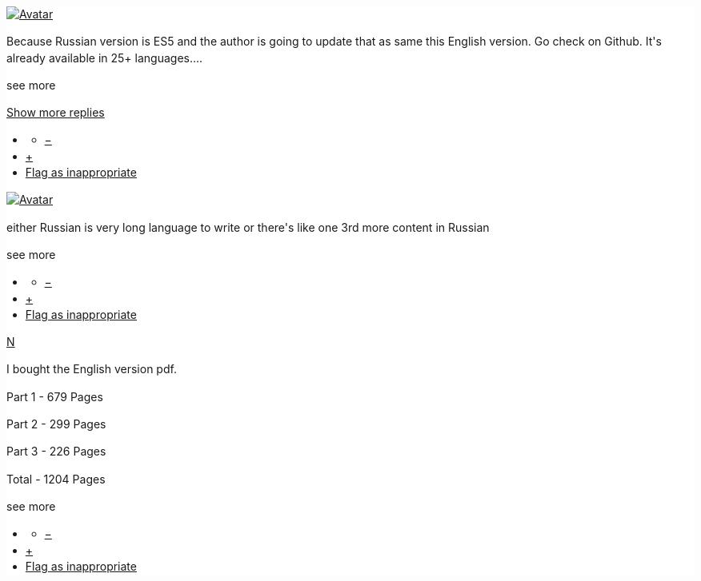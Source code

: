 [![Avatar](https://c.disquscdn.com/uploads/users/28927/2203/avatar92.jpg?1597506998)](https://disqus.com/by/disqus_BFrGrNn9sT/)

Because Russian version is ES5 and the author is going to update that as same this English version. Go check on Github. It's already available in 25+ languages....

see more

[Show more replies](https://disqus.com/embed/comments/?base=default&f=javascriptinfo&t_i=&t_u=https%3A%2F%2Fjavascript.info%2F&t_e=The%20Modern%20JavaScript%20Tutorial&t_d=The%20Modern%20JavaScript%20Tutorial&t_t=The%20Modern%20JavaScript%20Tutorial&s_o=default#)

- - [−](https://disqus.com/embed/comments/?base=default&f=javascriptinfo&t_i=&t_u=https%3A%2F%2Fjavascript.info%2F&t_e=The%20Modern%20JavaScript%20Tutorial&t_d=The%20Modern%20JavaScript%20Tutorial&t_t=The%20Modern%20JavaScript%20Tutorial&s_o=default# "Collapse")
- [+](https://disqus.com/embed/comments/?base=default&f=javascriptinfo&t_i=&t_u=https%3A%2F%2Fjavascript.info%2F&t_e=The%20Modern%20JavaScript%20Tutorial&t_d=The%20Modern%20JavaScript%20Tutorial&t_t=The%20Modern%20JavaScript%20Tutorial&s_o=default# "Expand")
- [Flag as inappropriate](https://disqus.com/embed/comments/?base=default&f=javascriptinfo&t_i=&t_u=https%3A%2F%2Fjavascript.info%2F&t_e=The%20Modern%20JavaScript%20Tutorial&t_d=The%20Modern%20JavaScript%20Tutorial&t_t=The%20Modern%20JavaScript%20Tutorial&s_o=default# "Flag as inappropriate")

[![Avatar](https://c.disquscdn.com/uploads/users/5409/6853/avatar92.jpg?1611361053)](https://disqus.com/by/disqus_FswDV3IsyW/)

either Russian is very long language to write or there's like one 3rd more content in Russian

see more

- - [−](https://disqus.com/embed/comments/?base=default&f=javascriptinfo&t_i=&t_u=https%3A%2F%2Fjavascript.info%2F&t_e=The%20Modern%20JavaScript%20Tutorial&t_d=The%20Modern%20JavaScript%20Tutorial&t_t=The%20Modern%20JavaScript%20Tutorial&s_o=default# "Collapse")
- [+](https://disqus.com/embed/comments/?base=default&f=javascriptinfo&t_i=&t_u=https%3A%2F%2Fjavascript.info%2F&t_e=The%20Modern%20JavaScript%20Tutorial&t_d=The%20Modern%20JavaScript%20Tutorial&t_t=The%20Modern%20JavaScript%20Tutorial&s_o=default# "Expand")
- [Flag as inappropriate](https://disqus.com/embed/comments/?base=default&f=javascriptinfo&t_i=&t_u=https%3A%2F%2Fjavascript.info%2F&t_e=The%20Modern%20JavaScript%20Tutorial&t_d=The%20Modern%20JavaScript%20Tutorial&t_t=The%20Modern%20JavaScript%20Tutorial&s_o=default# "Flag as inappropriate")

[N](https://disqus.com/by/nishunpatel/)

I bought the English version pdf.

Part 1 - 679 Pages

Part 2 - 299 Pages

Part 3 - 226 Pages

Total - 1204 Pages

see more

- - [−](https://disqus.com/embed/comments/?base=default&f=javascriptinfo&t_i=&t_u=https%3A%2F%2Fjavascript.info%2F&t_e=The%20Modern%20JavaScript%20Tutorial&t_d=The%20Modern%20JavaScript%20Tutorial&t_t=The%20Modern%20JavaScript%20Tutorial&s_o=default# "Collapse")
- [+](https://disqus.com/embed/comments/?base=default&f=javascriptinfo&t_i=&t_u=https%3A%2F%2Fjavascript.info%2F&t_e=The%20Modern%20JavaScript%20Tutorial&t_d=The%20Modern%20JavaScript%20Tutorial&t_t=The%20Modern%20JavaScript%20Tutorial&s_o=default# "Expand")
- [Flag as inappropriate](https://disqus.com/embed/comments/?base=default&f=javascriptinfo&t_i=&t_u=https%3A%2F%2Fjavascript.info%2F&t_e=The%20Modern%20JavaScript%20Tutorial&t_d=The%20Modern%20JavaScript%20Tutorial&t_t=The%20Modern%20JavaScript%20Tutorial&s_o=default# "Flag as inappropriate")
